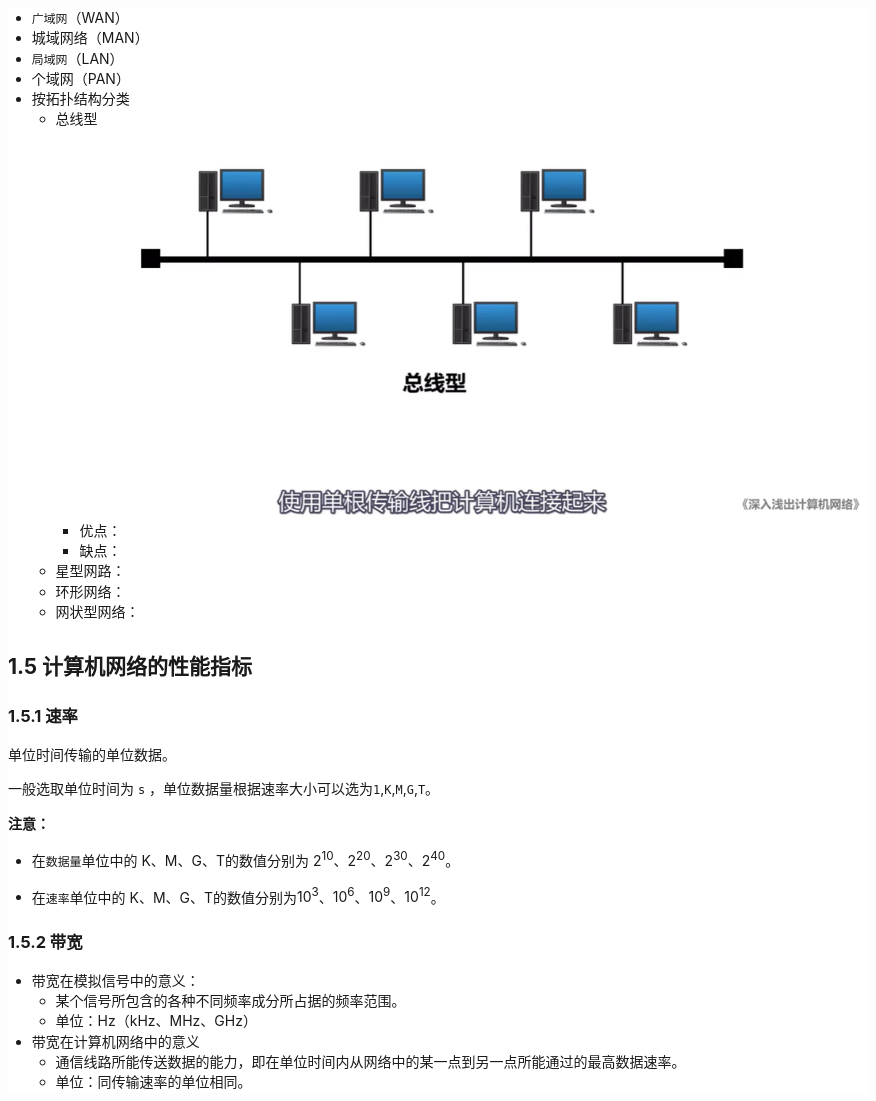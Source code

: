   - `广域网`（WAN）
  - 城域网络（MAN）
  - `局域网`（LAN）
  - 个域网（PAN）
- 按拓扑结构分类
  - 总线型![alt text](assets/tmpAC7D.png)
    - 优点：
    - 缺点：
  - 星型网路：
  - 环形网络：
  - 网状型网络：
## 1.5 计算机网络的性能指标
### 1.5.1 速率
单位时间传输的单位数据。

一般选取单位时间为 `s` ，单位数据量根据速率大小可以选为`1`,`K`,`M`,`G`,`T`。

**注意：**
- 在`数据量`单位中的 $\text{K、M、G、T}$的数值分别为 $2^{10}$、$2^{20}$、$2^{30}$、$2^{40}$。

- 在`速率`单位中的 $\text{K、M、G、T}$的数值分别为$10^3$、$10^6$、$10^9$、$10^{12}$。

### 1.5.2 带宽
- 带宽在模拟信号中的意义：
  - 某个信号所包含的各种不同频率成分所占据的频率范围。
  - 单位：Hz（kHz、MHz、GHz）
- 带宽在计算机网络中的意义
  - 通信线路所能传送数据的能力，即在单位时间内从网络中的某一点到另一点所能通过的最高数据速率。
  - 单位：同传输速率的单位相同。
